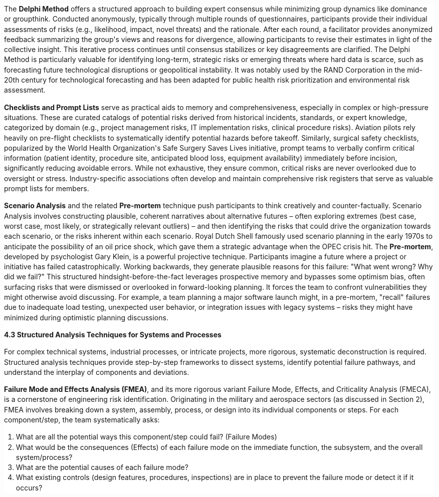 The **Delphi Method** offers a structured approach to building expert consensus while minimizing group dynamics like dominance or groupthink. Conducted anonymously, typically through multiple rounds of questionnaires, participants provide their individual assessments of risks (e.g., likelihood, impact, novel threats) and the rationale. After each round, a facilitator provides anonymized feedback summarizing the group's views and reasons for divergence, allowing participants to revise their estimates in light of the collective insight. This iterative process continues until consensus stabilizes or key disagreements are clarified. The Delphi Method is particularly valuable for identifying long-term, strategic risks or emerging threats where hard data is scarce, such as forecasting future technological disruptions or geopolitical instability. It was notably used by the RAND Corporation in the mid-20th century for technological forecasting and has been adapted for public health risk prioritization and environmental risk assessment.

**Checklists and Prompt Lists** serve as practical aids to memory and comprehensiveness, especially in complex or high-pressure situations. These are curated catalogs of potential risks derived from historical incidents, standards, or expert knowledge, categorized by domain (e.g., project management risks, IT implementation risks, clinical procedure risks). Aviation pilots rely heavily on pre-flight checklists to systematically identify potential hazards before takeoff. Similarly, surgical safety checklists, popularized by the World Health Organization's Safe Surgery Saves Lives initiative, prompt teams to verbally confirm critical information (patient identity, procedure site, anticipated blood loss, equipment availability) immediately before incision, significantly reducing avoidable errors. While not exhaustive, they ensure common, critical risks are never overlooked due to oversight or stress. Industry-specific associations often develop and maintain comprehensive risk registers that serve as valuable prompt lists for members.

**Scenario Analysis** and the related **Pre-mortem** technique push participants to think creatively and counter-factually. Scenario Analysis involves constructing plausible, coherent narratives about alternative futures – often exploring extremes (best case, worst case, most likely, or strategically relevant outliers) – and then identifying the risks that could drive the organization towards each scenario, or the risks inherent within each scenario. Royal Dutch Shell famously used scenario planning in the early 1970s to anticipate the possibility of an oil price shock, which gave them a strategic advantage when the OPEC crisis hit. The **Pre-mortem**, developed by psychologist Gary Klein, is a powerful projective technique. Participants imagine a future where a project or initiative has failed catastrophically. Working backwards, they generate plausible reasons for this failure: "What went wrong? Why did we fail?" This structured hindsight-before-the-fact leverages prospective memory and bypasses some optimism bias, often surfacing risks that were dismissed or overlooked in forward-looking planning. It forces the team to confront vulnerabilities they might otherwise avoid discussing. For example, a team planning a major software launch might, in a pre-mortem, "recall" failures due to inadequate load testing, unexpected user behavior, or integration issues with legacy systems – risks they might have minimized during optimistic planning discussions.

**4.3 Structured Analysis Techniques for Systems and Processes**

For complex technical systems, industrial processes, or intricate projects, more rigorous, systematic deconstruction is required. Structured analysis techniques provide step-by-step frameworks to dissect systems, identify potential failure pathways, and understand the interplay of components and deviations.

**Failure Mode and Effects Analysis (FMEA)**, and its more rigorous variant Failure Mode, Effects, and Criticality Analysis (FMECA), is a cornerstone of engineering risk identification. Originating in the military and aerospace sectors (as discussed in Section 2), FMEA involves breaking down a system, assembly, process, or design into its individual components or steps. For each component/step, the team systematically asks:
1.  What are all the potential ways this component/step could fail? (Failure Modes)
2.  What would be the consequences (Effects) of each failure mode on the immediate function, the subsystem, and the overall system/process?
3.  What are the potential causes of each failure mode?
4.  What existing controls (design features, procedures, inspections) are in place to prevent the failure mode or detect it if it occurs?